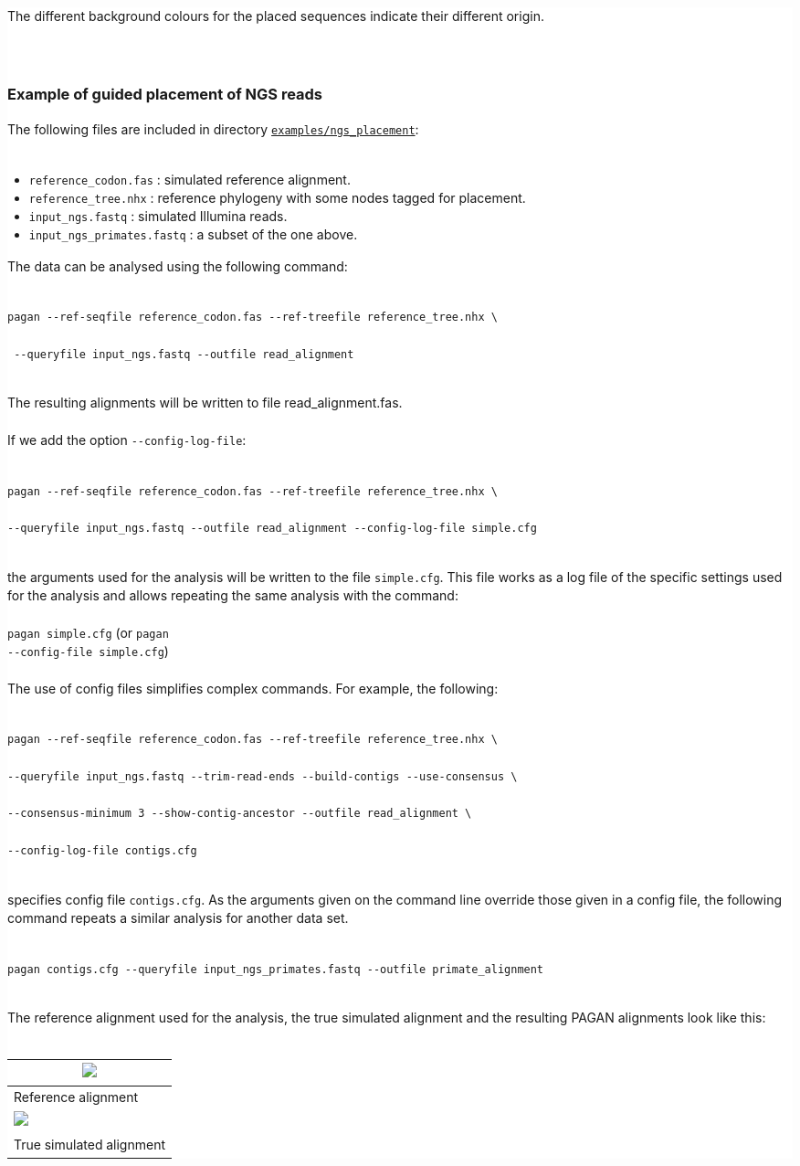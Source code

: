 The different background colours for the placed sequences indicate their different origin.<br>
<br>
<br>

<h3>Example of guided placement of NGS reads</h3>

The following files are included in directory <a href='http://code.google.com/p/pagan-msa/source/browse/#git%2Fexamples%2Fngs_placement'>`examples/ngs_placement`</a>:<br>
<br>
<ul><li><code>reference_codon.fas</code> : simulated reference alignment.<br>
</li><li><code>reference_tree.nhx</code>  : reference phylogeny with some nodes tagged for placement.<br>
</li><li><code>input_ngs.fastq</code>     : simulated Illumina reads.<br>
</li><li><code>input_ngs_primates.fastq</code> : a subset of the one above.</li></ul>

The data can be analysed using the following command:<br>
<br>
<pre><code>pagan --ref-seqfile reference_codon.fas --ref-treefile reference_tree.nhx \<br>
 --queryfile input_ngs.fastq --outfile read_alignment<br>
</code></pre>

The resulting alignments will be written to file read_alignment.fas.<br>
<br>
If we add the option <code>--config-log-file</code>:<br>
<br>
<pre><code>pagan --ref-seqfile reference_codon.fas --ref-treefile reference_tree.nhx \<br>
--queryfile input_ngs.fastq --outfile read_alignment --config-log-file simple.cfg<br>
</code></pre>

the arguments used for the analysis will be written to the file <code>simple.cfg</code>. This file works as a log file of the specific settings used for the analysis and allows repeating the same analysis with the command:<br>
<br>
<code>pagan simple.cfg</code>  (or <code>pagan --config-file simple.cfg</code>)<br>
<br>
The use of config files simplifies complex commands. For example, the following:<br>
<br>
<pre><code>pagan --ref-seqfile reference_codon.fas --ref-treefile reference_tree.nhx \<br>
--queryfile input_ngs.fastq --trim-read-ends --build-contigs --use-consensus \<br>
--consensus-minimum 3 --show-contig-ancestor --outfile read_alignment \<br>
--config-log-file contigs.cfg<br>
</code></pre>

specifies config file <code>contigs.cfg</code>. As the arguments given on the command line override those given in a config file, the following command repeats a similar analysis for another data set.<br>
<br>
<pre><code>pagan contigs.cfg --queryfile input_ngs_primates.fastq --outfile primate_alignment<br>
</code></pre>

The reference alignment used for the analysis, the true simulated alignment and the resulting PAGAN alignments look like this:<br>
<br>
<table><thead><th><a href='http://wiki.pagan-msa.googlecode.com/git/images/reference_codon.png'><img src='http://wiki.pagan-msa.googlecode.com/git/images/reference_codon_m.png' /></a></th></thead><tbody>
<tr><td> Reference alignment                                                                                                                                                 </td></tr>
<tr><td><a href='http://wiki.pagan-msa.googlecode.com/git/images/true_alignment.png'><img src='http://wiki.pagan-msa.googlecode.com/git/images/true_alignment_m.png' /></a>  </td></tr>
<tr><td> True simulated alignment                                                                                                                                            </td></tr></tbody></table>
